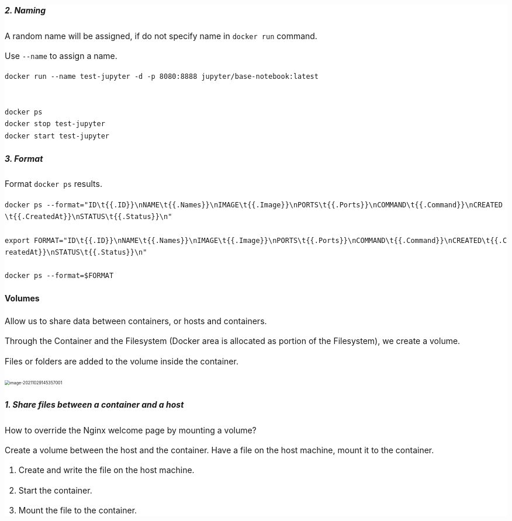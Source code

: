 

##### 2. Naming

A random name will be assigned, if do not specify name in `docker run` command.

Use `--name` to assign a name.

```
docker run --name test-jupyter -d -p 8080:8888 jupyter/base-notebook:latest


docker ps
docker stop test-jupyter
docker start test-jupyter
```



##### 3. Format

Format `docker ps` results.

```
docker ps --format="ID\t{{.ID}}\nNAME\t{{.Names}}\nIMAGE\t{{.Image}}\nPORTS\t{{.Ports}}\nCOMMAND\t{{.Command}}\nCREATED\t{{.CreatedAt}}\nSTATUS\t{{.Status}}\n"

export FORMAT="ID\t{{.ID}}\nNAME\t{{.Names}}\nIMAGE\t{{.Image}}\nPORTS\t{{.Ports}}\nCOMMAND\t{{.Command}}\nCREATED\t{{.CreatedAt}}\nSTATUS\t{{.Status}}\n"

docker ps --format=$FORMAT
```



#### Volumes

Allow us to share data between containers, or hosts and containers.

Through the Container and the Filesystem (Docker area is allocated as portion of the Filesystem), we create a volume.

Files or folders are added to the volume inside the container.



<img src="/Users/phoebemac/Library/Application Support/typora-user-images/image-20211029145357001.png" alt="image-20211029145357001" style="zoom:50%;" />



##### 1. Share files between a container and a host

How to override the Nginx welcome page by mounting a volume?

Create a volume between the host and the container. Have a file on the host machine, mount it to the container.

1. Create and write the file on the host machine.

2. Start the container.

3. Mount the file to the container.
